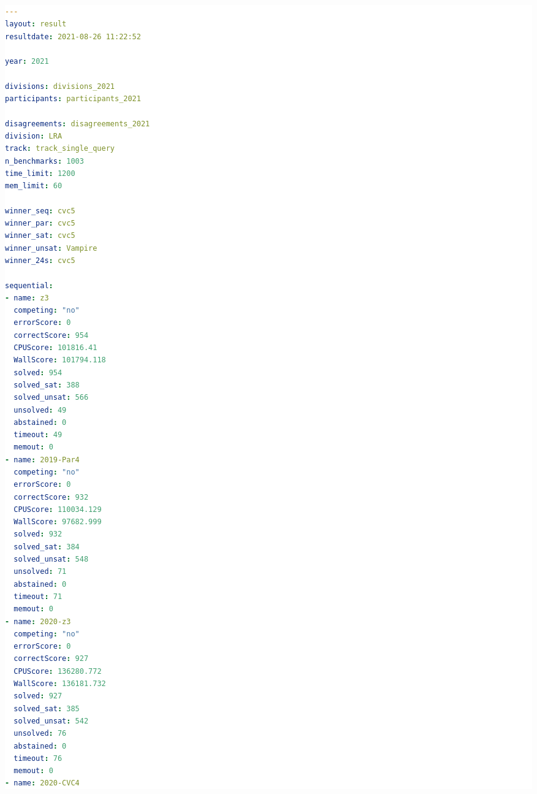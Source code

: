 ```yaml
---
layout: result
resultdate: 2021-08-26 11:22:52

year: 2021

divisions: divisions_2021
participants: participants_2021

disagreements: disagreements_2021
division: LRA
track: track_single_query
n_benchmarks: 1003
time_limit: 1200
mem_limit: 60

winner_seq: cvc5
winner_par: cvc5
winner_sat: cvc5
winner_unsat: Vampire
winner_24s: cvc5

sequential:
- name: z3
  competing: "no"
  errorScore: 0
  correctScore: 954
  CPUScore: 101816.41
  WallScore: 101794.118
  solved: 954
  solved_sat: 388
  solved_unsat: 566
  unsolved: 49
  abstained: 0
  timeout: 49
  memout: 0
- name: 2019-Par4
  competing: "no"
  errorScore: 0
  correctScore: 932
  CPUScore: 110034.129
  WallScore: 97682.999
  solved: 932
  solved_sat: 384
  solved_unsat: 548
  unsolved: 71
  abstained: 0
  timeout: 71
  memout: 0
- name: 2020-z3
  competing: "no"
  errorScore: 0
  correctScore: 927
  CPUScore: 136280.772
  WallScore: 136181.732
  solved: 927
  solved_sat: 385
  solved_unsat: 542
  unsolved: 76
  abstained: 0
  timeout: 76
  memout: 0
- name: 2020-CVC4
```